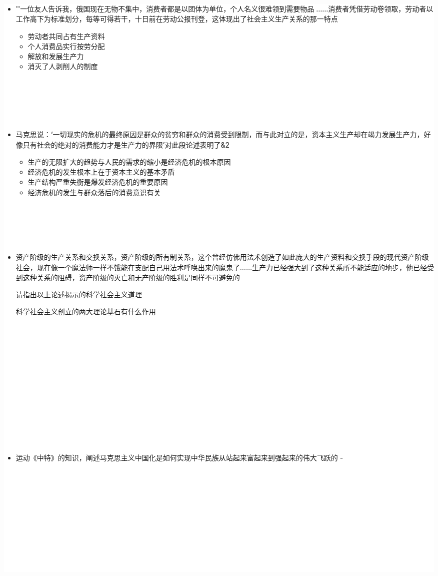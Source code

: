 -  ''一位友人告诉我，俄国现在无物不集中，消费者都是以团体为单位，个人名义很难领到需要物品 ……消费者凭借劳动卷领取，劳动者以工作高下为标准划分，每等可得若干，十日前在劳动公报刊登，这体现出了社会主义生产关系的那一特点
	- 劳动者共同占有生产资料
	- 个人消费品实行按劳分配
	- 解放和发展生产力
	- 消灭了人剥削人的制度
<br><br><br><br><br><br>

- 马克思说：‘一切现实的危机的最终原因是群众的贫穷和群众的消费受到限制，而与此对立的是，资本主义生产却在竭力发展生产力，好像只有社会的绝对的消费能力才是生产力的界限’对此段论述表明了&2
	- 生产的无限扩大的趋势与人民的需求的缩小是经济危机的根本原因
	- 经济危机的发生根本上在于资本主义的基本矛盾
	- 生产结构严重失衡是爆发经济危机的重要原因
	- 经济危机的发生与群众落后的消费意识有关

<br><br><br><br>
- 资产阶级的生产关系和交换关系，资产阶级的所有制关系，这个曾经仿佛用法术创造了如此庞大的生产资料和交换手段的现代资产阶级社会，现在像一个魔法师一样不饿能在支配自己用法术呼唤出来的魔鬼了……生产力已经强大到了这种关系所不能适应的地步，他已经受到这种关系的阻碍，资产阶级的灭亡和无产阶级的胜利是同样不可避免的

	请指出以上论述揭示的科学社会主义道理

	科学社会主义创立的两大理论基石有什么作用


<br><br><br><br><br><br><br><br><br><br><br><br>


- 运动《中特》的知识，阐述马克思主义中国化是如何实现中华民族从站起来富起来到强起来的伟大飞跃的
-<br><br><br><br><br><br><br><br><br>

<br><br>






